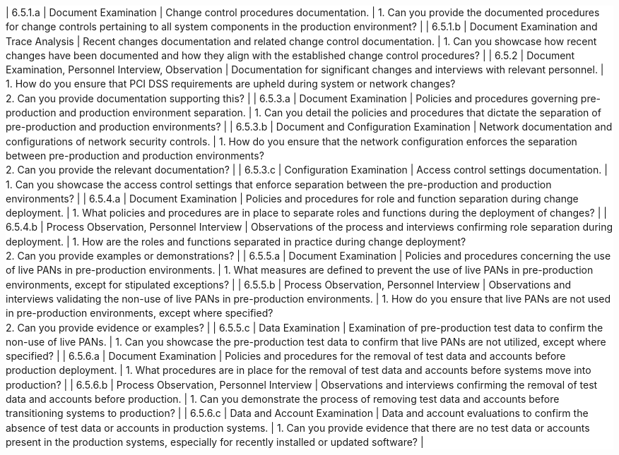 | 6.5.1.a         | Document Examination                                   | Change control procedures documentation.                                                            | 1. Can you provide the documented procedures for change controls pertaining to all system components in the production environment?                                         |
| 6.5.1.b         | Document Examination and Trace Analysis                | Recent changes documentation and related change control documentation.                              | 1. Can you showcase how recent changes have been documented and how they align with the established change control procedures?                                              |
| 6.5.2           | Document Examination, Personnel Interview, Observation | Documentation for significant changes and interviews with relevant personnel.                       | 1. How do you ensure that PCI DSS requirements are upheld during system or network changes?<br>2. Can you provide documentation supporting this?                                  |
| 6.5.3.a         | Document Examination                                   | Policies and procedures governing pre-production and production environment separation.             | 1. Can you detail the policies and procedures that dictate the separation of pre-production and production environments?                                                    |
| 6.5.3.b         | Document and Configuration Examination                 | Network documentation and configurations of network security controls.                              | 1. How do you ensure that the network configuration enforces the separation between pre-production and production environments?<br>2. Can you provide the relevant documentation? |
| 6.5.3.c         | Configuration Examination                              | Access control settings documentation.                                                              | 1. Can you showcase the access control settings that enforce separation between the pre-production and production environments?                                             |
| 6.5.4.a         | Document Examination                                   | Policies and procedures for role and function separation during change deployment.                  | 1. What policies and procedures are in place to separate roles and functions during the deployment of changes?                                                              |
| 6.5.4.b         | Process Observation, Personnel Interview               | Observations of the process and interviews confirming role separation during deployment.            | 1. How are the roles and functions separated in practice during change deployment?<br>2. Can you provide examples or demonstrations?                                              |
| 6.5.5.a         | Document Examination                                   | Policies and procedures concerning the use of live PANs in pre-production environments.             | 1. What measures are defined to prevent the use of live PANs in pre-production environments, except for stipulated exceptions?                                              |
| 6.5.5.b         | Process Observation, Personnel Interview               | Observations and interviews validating the non-use of live PANs in pre-production environments.     | 1. How do you ensure that live PANs are not used in pre-production environments, except where specified?<br>2. Can you provide evidence or examples?                              |
| 6.5.5.c         | Data Examination                                       | Examination of pre-production test data to confirm the non-use of live PANs.                        | 1. Can you showcase the pre-production test data to confirm that live PANs are not utilized, except where specified?                                                        |
| 6.5.6.a         | Document Examination                                   | Policies and procedures for the removal of test data and accounts before production deployment.     | 1. What procedures are in place for the removal of test data and accounts before systems move into production?                                                              |
| 6.5.6.b         | Process Observation, Personnel Interview               | Observations and interviews confirming the removal of test data and accounts before production.     | 1. Can you demonstrate the process of removing test data and accounts before transitioning systems to production?                                                           |
| 6.5.6.c         | Data and Account Examination                           | Data and account evaluations to confirm the absence of test data or accounts in production systems. | 1. Can you provide evidence that there are no test data or accounts present in the production systems, especially for recently installed or updated software?               |
